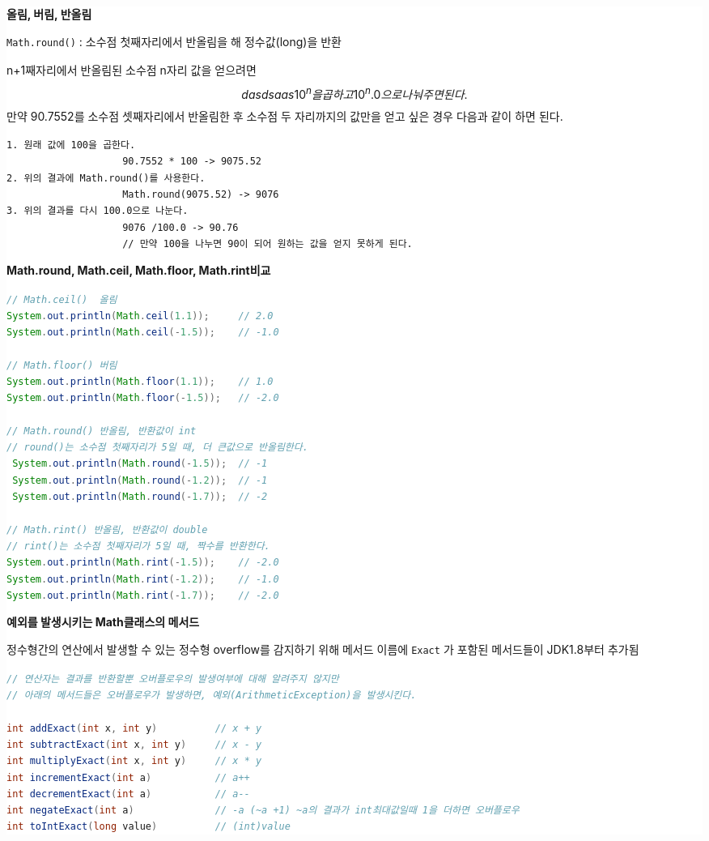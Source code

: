 **올림, 버림, 반올림**

`Math.round()` : 소수점 첫째자리에서 반올림을 해 정수값(long)을 반환

n+1째자리에서 반올림된 소수점 n자리 값을 얻으려면 
$$ {dasdsaas}
10^n을 곱하고 10^n.0으로 나눠주면된다.
$$
만약 90.7552를 소수점 셋째자리에서 반올림한 후 소수점  두 자리까지의 값만을 얻고 싶은 경우 다음과 같이 하면 된다.

```
1. 원래 값에 100을 곱한다.
					90.7552 * 100 -> 9075.52
2. 위의 결과에 Math.round()를 사용한다.
					Math.round(9075.52) -> 9076
3. 위의 결과를 다시 100.0으로 나눈다.
					9076 /100.0 -> 90.76 	
					// 만약 100을 나누면 90이 되어 원하는 값을 얻지 못하게 된다.
```

**Math.round, Math.ceil, Math.floor, Math.rint비교**

```java
// Math.ceil()  올림
System.out.println(Math.ceil(1.1));     // 2.0 
System.out.println(Math.ceil(-1.5));    // -1.0
 
// Math.floor() 버림
System.out.println(Math.floor(1.1));    // 1.0 
System.out.println(Math.floor(-1.5));   // -2.0

// Math.round() 반올림, 반환값이 int
// round()는 소수점 첫째자리가 5일 때, 더 큰값으로 반올림한다.
 System.out.println(Math.round(-1.5));	// -1
 System.out.println(Math.round(-1.2));	// -1
 System.out.println(Math.round(-1.7));	// -2

// Math.rint() 반올림, 반환값이 double
// rint()는 소수점 첫째자리가 5일 때, 짝수를 반환한다.
System.out.println(Math.rint(-1.5));	// -2.0
System.out.println(Math.rint(-1.2));	// -1.0
System.out.println(Math.rint(-1.7));	// -2.0
```

**예외를 발생시키는 Math클래스의 메서드**

정수형간의 연산에서 발생할 수 있는 정수형 overflow를 감지하기 위해 메서드 이름에 `Exact` 가 포함된 메서드들이 JDK1.8부터 추가됨

```java
// 연산자는 결과를 반환할뿐 오버플로우의 발생여부에 대해 알려주지 않지만
// 아래의 메서드들은 오버플로우가 발생하면, 예외(ArithmeticException)을 발생시킨다.

int addExact(int x, int y)			// x + y
int subtractExact(int x, int y)		// x - y
int multiplyExact(int x, int y)		// x * y
int incrementExact(int a)			// a++
int decrementExact(int a)			// a--
int negateExact(int a)				// -a (~a +1) ~a의 결과가 int최대값일때 1을 더하면 오버플로우 
int toIntExact(long value)			// (int)value
```
